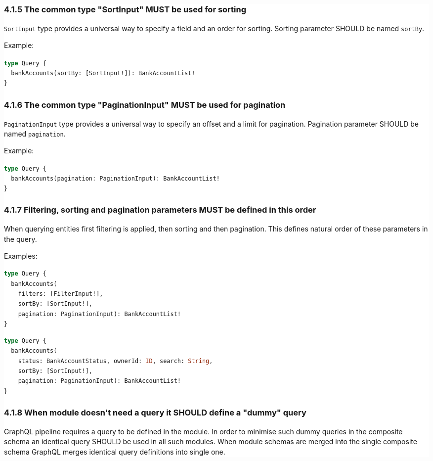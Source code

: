 ### 4.1.5 The common type "SortInput" MUST be used for sorting

`SortInput` type provides a universal way to specify a field and an order for sorting.
Sorting parameter SHOULD be named `sortBy`.

Example:
```graphql
type Query {
  bankAccounts(sortBy: [SortInput!]): BankAccountList!
}
```

### 4.1.6 The common type "PaginationInput" MUST be used for pagination

`PaginationInput` type provides a universal way to specify an offset and a limit for pagination.
Pagination parameter SHOULD be named `pagination`.

Example:
```graphql
type Query {
  bankAccounts(pagination: PaginationInput): BankAccountList!
}
```

### 4.1.7 Filtering, sorting and pagination parameters MUST be defined in this order

When querying entities first filtering is applied, then sorting and then pagination. This defines natural order of these parameters in the query.

Examples:
```graphql
type Query {
  bankAccounts(
    filters: [FilterInput!],
    sortBy: [SortInput!],
    pagination: PaginationInput): BankAccountList!
}
```

```graphql
type Query {
  bankAccounts(
    status: BankAccountStatus, ownerId: ID, search: String,
    sortBy: [SortInput!],
    pagination: PaginationInput): BankAccountList!
}
```

### 4.1.8 When module doesn't need a query it SHOULD define a "dummy" query

GraphQL pipeline requires a query to be defined in the module. In order to minimise such dummy queries in the composite schema an identical query SHOULD be used in all such modules. When module schemas are merged into the single composite schema GraphQL merges identical query definitions into single one.
